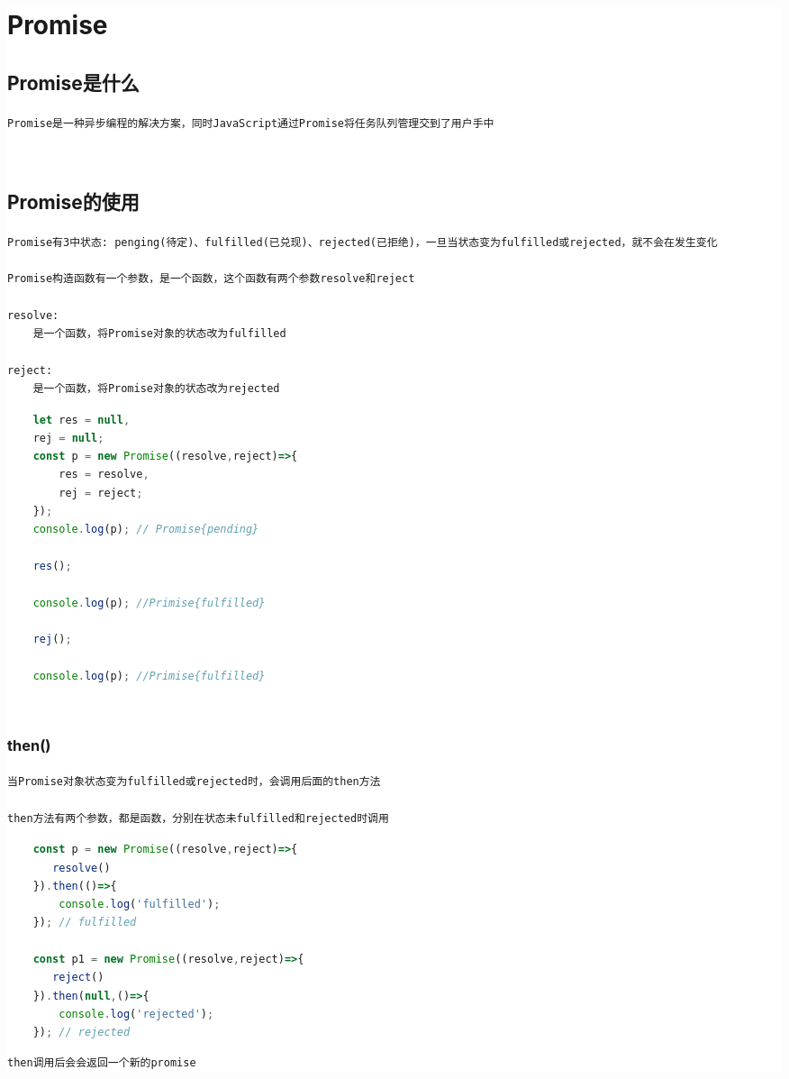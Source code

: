 # Promise

## Promise是什么

    Promise是一种异步编程的解决方案，同时JavaScript通过Promise将任务队列管理交到了用户手中

<br/>

## Promise的使用
    
    Promise有3中状态: penging(待定)、fulfilled(已兑现)、rejected(已拒绝)，一旦当状态变为fulfilled或rejected，就不会在发生变化

    Promise构造函数有一个参数，是一个函数，这个函数有两个参数resolve和reject

    resolve:
        是一个函数，将Promise对象的状态改为fulfilled

    reject:
        是一个函数，将Promise对象的状态改为rejected

```javascript
    let res = null,
    rej = null;
    const p = new Promise((resolve,reject)=>{
        res = resolve,
        rej = reject;
    });
    console.log(p); // Promise{pending}

    res();

    console.log(p); //Primise{fulfilled}

    rej();

    console.log(p); //Primise{fulfilled}

```

<br/>

### then()

    当Promise对象状态变为fulfilled或rejected时，会调用后面的then方法

    then方法有两个参数，都是函数，分别在状态未fulfilled和rejected时调用

```javascript
    const p = new Promise((resolve,reject)=>{
       resolve()
    }).then(()=>{
        console.log('fulfilled');
    }); // fulfilled

    const p1 = new Promise((resolve,reject)=>{
       reject()
    }).then(null,()=>{
        console.log('rejected');
    }); // rejected
```
    then调用后会会返回一个新的promise
